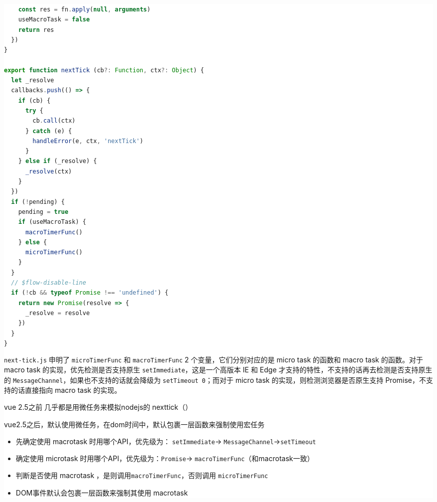 ```js
    const res = fn.apply(null, arguments)
    useMacroTask = false
    return res
  })
}

export function nextTick (cb?: Function, ctx?: Object) {
  let _resolve
  callbacks.push(() => {
    if (cb) {
      try {
        cb.call(ctx)
      } catch (e) {
        handleError(e, ctx, 'nextTick')
      }
    } else if (_resolve) {
      _resolve(ctx)
    }
  })
  if (!pending) {
    pending = true
    if (useMacroTask) {
      macroTimerFunc()
    } else {
      microTimerFunc()
    }
  }
  // $flow-disable-line
  if (!cb && typeof Promise !== 'undefined') {
    return new Promise(resolve => {
      _resolve = resolve
    })
  }
}
```



`next-tick.js` 申明了 `microTimerFunc` 和 `macroTimerFunc` 2 个变量，它们分别对应的是 micro task 的函数和 macro task 的函数。对于 macro task 的实现，优先检测是否支持原生 `setImmediate`，这是一个高版本 IE 和 Edge 才支持的特性，不支持的话再去检测是否支持原生的 `MessageChannel`，如果也不支持的话就会降级为 `setTimeout 0`；而对于 micro task 的实现，则检测浏览器是否原生支持 Promise，不支持的话直接指向 macro task 的实现。

vue 2.5之前 几乎都是用微任务来模拟nodejs的 nexttick（）

vue2.5之后，默认使用微任务，在dom时间中，默认包裹一层函数来强制使用宏任务

- 先确定使用 macrotask 时用哪个API，优先级为：
  `setImmediate`-> `MessageChannel`->`setTimeout`

- 确定使用 microtask 时用哪个API，优先级为：`Promise`-> `macroTimerFunc`（和macrotask一致）

- 判断是否使用 macrotask ，是则调用`macroTimerFunc`，否则调用 `microTimerFunc`

- DOM事件默认会包裹一层函数来强制其使用 macrotask
